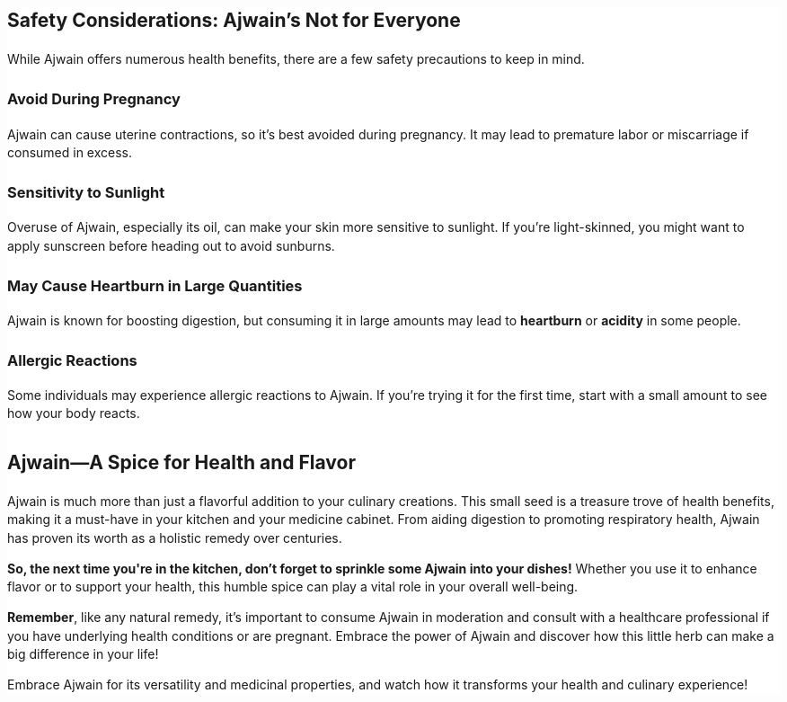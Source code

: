 
## Safety Considerations: Ajwain’s Not for Everyone

While Ajwain offers numerous health benefits, there are a few safety precautions to keep in mind.

### Avoid During Pregnancy
Ajwain can cause uterine contractions, so it’s best avoided during pregnancy. It may lead to premature labor or miscarriage if consumed in excess.

### Sensitivity to Sunlight
Overuse of Ajwain, especially its oil, can make your skin more sensitive to sunlight. If you’re light-skinned, you might want to apply sunscreen before heading out to avoid sunburns.

### May Cause Heartburn in Large Quantities
Ajwain is known for boosting digestion, but consuming it in large amounts may lead to **heartburn** or **acidity** in some people.

### Allergic Reactions
Some individuals may experience allergic reactions to Ajwain. If you’re trying it for the first time, start with a small amount to see how your body reacts.


## Ajwain—A Spice for Health and Flavor

Ajwain is much more than just a flavorful addition to your culinary creations. This small seed is a treasure trove of health benefits, making it a must-have in your kitchen and your medicine cabinet. From aiding digestion to promoting respiratory health, Ajwain has proven its worth as a holistic remedy over centuries.

**So, the next time you're in the kitchen, don’t forget to sprinkle some Ajwain into your dishes!** Whether you use it to enhance flavor or to support your health, this humble spice can play a vital role in your overall well-being. 

**Remember**, like any natural remedy, it’s important to consume Ajwain in moderation and consult with a healthcare professional if you have underlying health conditions or are pregnant. Embrace the power of Ajwain and discover how this little herb can make a big difference in your life!

Embrace Ajwain for its versatility and medicinal properties, and watch how it transforms your health and culinary experience!